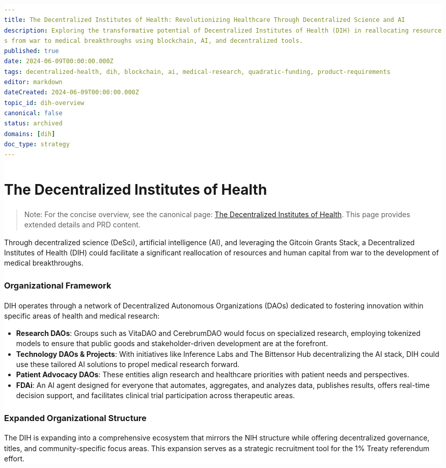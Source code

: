 ```yaml
---
title: The Decentralized Institutes of Health: Revolutionizing Healthcare Through Decentralized Science and AI
description: Exploring the transformative potential of Decentralized Institutes of Health (DIH) in reallocating resources from war to medical breakthroughs using blockchain, AI, and decentralized tools.
published: true
date: 2024-06-09T00:00:00.000Z
tags: decentralized-health, dih, blockchain, ai, medical-research, quadratic-funding, product-requirements
editor: markdown
dateCreated: 2024-06-09T00:00:00.000Z
topic_id: dih-overview
canonical: false
status: archived
domains: [dih]
doc_type: strategy
---
```


# The Decentralized Institutes of Health

> Note: For the concise overview, see the canonical page: [The Decentralized Institutes of Health](./decentralized-institutes-of-health.md). This page provides extended details and PRD content.

Through decentralized science (DeSci), artificial intelligence (AI),
and leveraging the Gitcoin Grants Stack,
a Decentralized Institutes of Health (DIH)
could facilitate a significant reallocation of resources and human capital from war to the development of medical breakthroughs.

### Organizational Framework

DIH operates through a network of Decentralized Autonomous Organizations (DAOs) dedicated to fostering innovation within specific areas of health and medical research:

- **Research DAOs**: Groups such as VitaDAO and CerebrumDAO would focus on specialized research, employing tokenized models to ensure that public goods and stakeholder-driven development are at the forefront.
- **Technology DAOs & Projects**: With initiatives like Inference Labs and The Bittensor Hub decentralizing the AI stack, DIH could use these tailored AI solutions to propel medical research forward.
- **Patient Advocacy DAOs**: These entities align research and healthcare priorities with patient needs and perspectives.
- **FDAi**: An AI agent designed for everyone that automates, aggregates, and analyzes data, publishes results, offers real-time decision support, and facilitates clinical trial participation across therapeutic areas.

### Expanded Organizational Structure

The DIH is expanding into a comprehensive ecosystem that mirrors the NIH structure while offering decentralized governance, titles, and community-specific focus areas. This expansion serves as a strategic recruitment tool for the 1% Treaty referendum effort.
